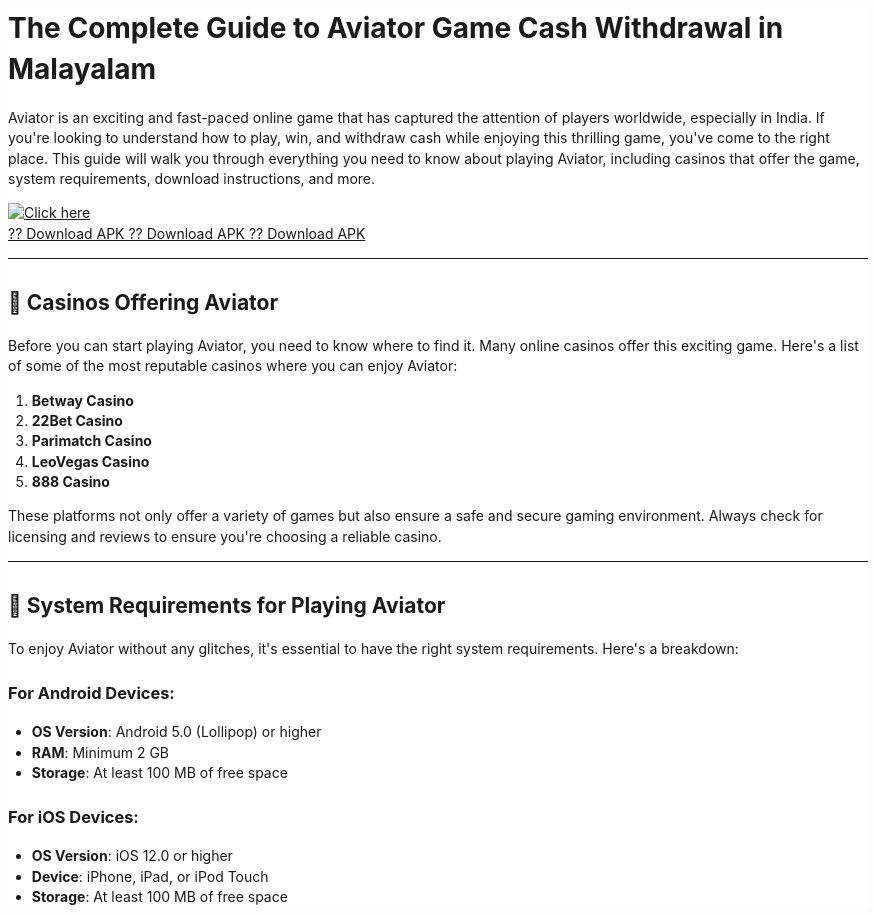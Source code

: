 # The Complete Guide to Aviator Game Cash Withdrawal in Malayalam

Aviator is an exciting and fast-paced online game that has captured the
attention of players worldwide, especially in India. If you're looking
to understand how to play, win, and withdraw cash while enjoying this
thrilling game, you've come to the right place. This guide will walk you
through everything you need to know about playing Aviator, including
casinos that offer the game, system requirements, download instructions,
and more.

[![Click
here](https://readscoops.com/wp-content/uploads/2023/03/Readscoop-aviator-1-1.jpg)](https://click.traffprogo7.com/RycHEFxU?landing=54)\
[?? Download APK ?? Download APK ?? Download
APK](https://click.traffprogo7.com/RycHEFxU?landing=54)

------------------------------------------------------------------------

## 🎰 Casinos Offering Aviator

Before you can start playing Aviator, you need to know where to find it.
Many online casinos offer this exciting game. Here's a list of some of
the most reputable casinos where you can enjoy Aviator:

1.  **Betway Casino**
2.  **22Bet Casino**
3.  **Parimatch Casino**
4.  **LeoVegas Casino**
5.  **888 Casino**

These platforms not only offer a variety of games but also ensure a safe
and secure gaming environment. Always check for licensing and reviews to
ensure you\'re choosing a reliable casino.

------------------------------------------------------------------------

## 📱 System Requirements for Playing Aviator

To enjoy Aviator without any glitches, it\'s essential to have the right
system requirements. Here's a breakdown:

### For Android Devices:

-   **OS Version**: Android 5.0 (Lollipop) or higher
-   **RAM**: Minimum 2 GB
-   **Storage**: At least 100 MB of free space

### For iOS Devices:

-   **OS Version**: iOS 12.0 or higher
-   **Device**: iPhone, iPad, or iPod Touch
-   **Storage**: At least 100 MB of free space
